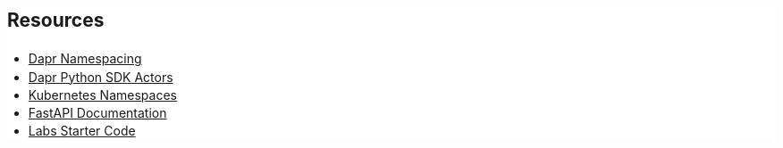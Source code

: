 ## Resources
- [Dapr Namespacing](https://docs.dapr.io/operations/hosting/kubernetes/kubernetes-namespaces/)
- [Dapr Python SDK Actors](https://docs.dapr.io/developing-applications/sdks/python/python-actor/)
- [Kubernetes Namespaces](https://kubernetes.io/docs/concepts/overview/working-with-objects/namespaces/)
- [FastAPI Documentation](https://fastapi.tiangolo.com/)
- [Labs Starter Code](https://github.com/panaversity/learn-agentic-ai/tree/main/04_daca_agent_native_dev/05_agent_actors/00_lab_starter_code)